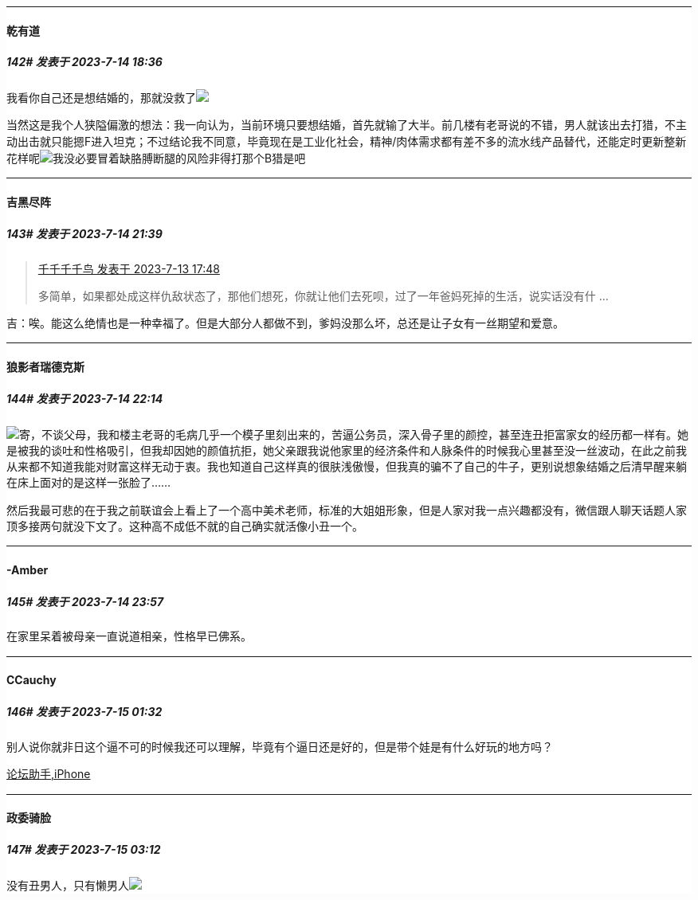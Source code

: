 
*****

####  乾有道  
##### 142#       发表于 2023-7-14 18:36

我看你自己还是想结婚的，那就没救了<img src="https://static.saraba1st.com/image/smiley/face2017/037.png" referrerpolicy="no-referrer">

当然这是我个人狭隘偏激的想法：我一向认为，当前环境只要想结婚，首先就输了大半。前几楼有老哥说的不错，男人就该出去打猎，不主动出击就只能摁F进入坦克；不过结论我不同意，毕竟现在是工业化社会，精神/肉体需求都有差不多的流水线产品替代，还能定时更新整新花样呢<img src="https://static.saraba1st.com/image/smiley/face2017/067.png" referrerpolicy="no-referrer">我没必要冒着缺胳膊断腿的风险非得打那个B猎是吧


*****

####  吉黑尽阵  
##### 143#       发表于 2023-7-14 21:39

<blockquote><a href="httphttps://bbs.saraba1st.com/2b/forum.php?mod=redirect&amp;goto=findpost&amp;pid=61651023&amp;ptid=2144192" target="_blank">千千千千鸟 发表于 2023-7-13 17:48</a>

多简单，如果都处成这样仇敌状态了，那他们想死，你就让他们去死呗，过了一年爸妈死掉的生活，说实话没有什 ...</blockquote>
吉：唉。能这么绝情也是一种幸福了。但是大部分人都做不到，爹妈没那么坏，总还是让子女有一丝期望和爱意。


*****

####  狼影者瑞德克斯  
##### 144#       发表于 2023-7-14 22:14

<img src="https://static.saraba1st.com/image/smiley/face2017/001.png" referrerpolicy="no-referrer">寄，不谈父母，我和楼主老哥的毛病几乎一个模子里刻出来的，苦逼公务员，深入骨子里的颜控，甚至连丑拒富家女的经历都一样有。她是被我的谈吐和性格吸引，但我却因她的颜值抗拒，她父亲跟我说他家里的经济条件和人脉条件的时候我心里甚至没一丝波动，在此之前我从来都不知道我能对财富这样无动于衷。我也知道自己这样真的很肤浅傲慢，但我真的骗不了自己的牛子，更别说想象结婚之后清早醒来躺在床上面对的是这样一张脸了……

然后我最可悲的在于我之前联谊会上看上了一个高中美术老师，标准的大姐姐形象，但是人家对我一点兴趣都没有，微信跟人聊天话题人家顶多接两句就没下文了。这种高不成低不就的自己确实就活像小丑一个。


*****

####  -Amber  
##### 145#       发表于 2023-7-14 23:57

在家里呆着被母亲一直说道相亲，性格早已佛系。


*****

####  CCauchy  
##### 146#       发表于 2023-7-15 01:32

别人说你就非日这个逼不可的时候我还可以理解，毕竟有个逼日还是好的，但是带个娃是有什么好玩的地方吗？

[论坛助手,iPhone](https://bbs.saraba1st.com/2b/forum.php?mod=viewthread&amp;tid=2029836)


*****

####  政委骑脸  
##### 147#       发表于 2023-7-15 03:12

没有丑男人，只有懒男人<img src="https://static.saraba1st.com/image/smiley/face2017/037.png" referrerpolicy="no-referrer">

